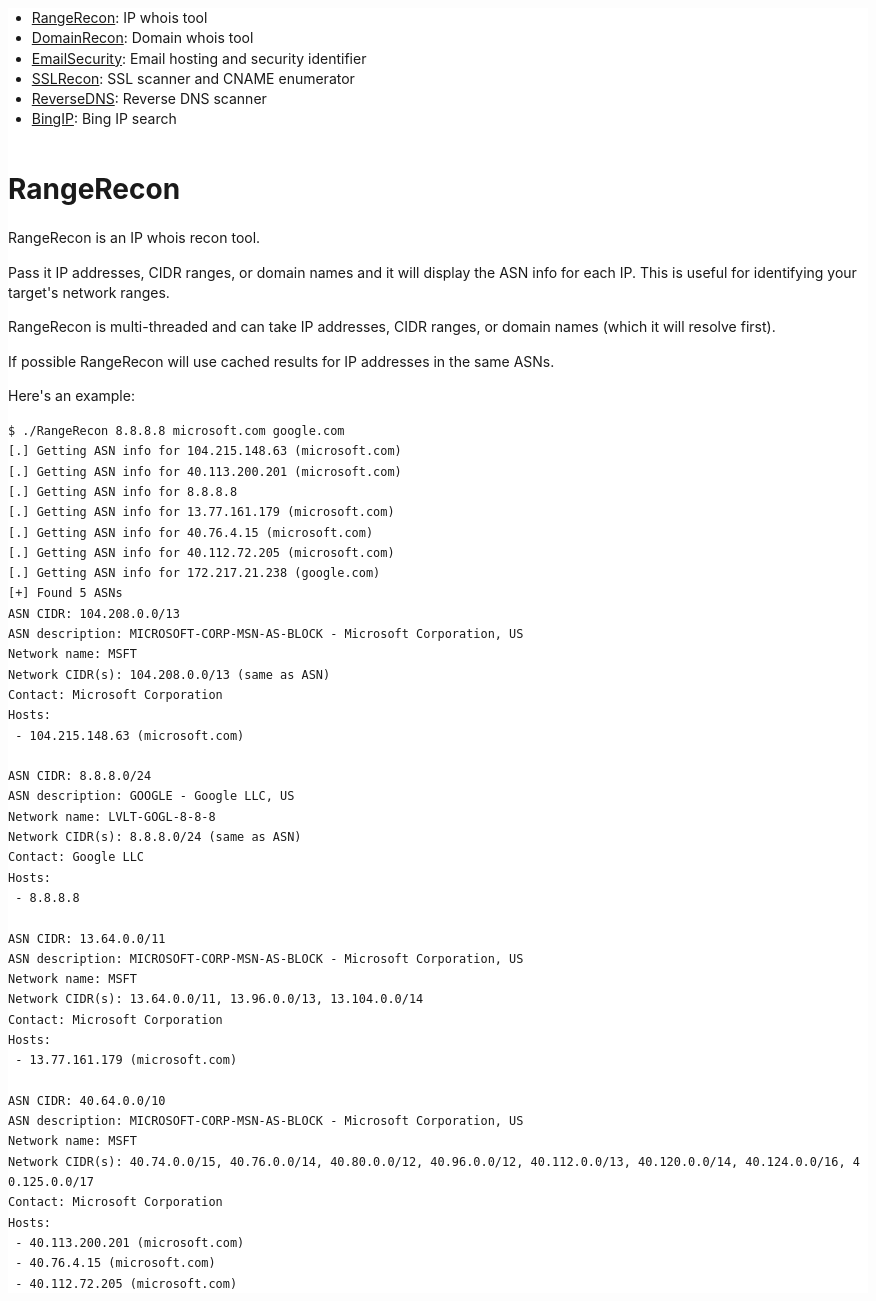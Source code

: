  - [RangeRecon](#RangeRecon): IP whois tool
 - [DomainRecon](#DomainRecon): Domain whois tool
 - [EmailSecurity](#EmailSecurity): Email hosting and security identifier
 - [SSLRecon](#SSLRecon): SSL scanner and CNAME enumerator
 - [ReverseDNS](#ReverseDNS): Reverse DNS scanner
 - [BingIP](#BingIP): Bing IP search

RangeRecon
==========

RangeRecon is an IP whois recon tool.

Pass it IP addresses, CIDR ranges, or domain names and it will display the ASN
info for each IP. This is useful for identifying your target's network ranges.

RangeRecon is multi-threaded and can take IP addresses, CIDR ranges, or domain
names (which it will resolve first).

If possible RangeRecon will use cached results for IP addresses in the same ASNs.

Here's an example:

    $ ./RangeRecon 8.8.8.8 microsoft.com google.com
    [.] Getting ASN info for 104.215.148.63 (microsoft.com)
    [.] Getting ASN info for 40.113.200.201 (microsoft.com)
    [.] Getting ASN info for 8.8.8.8
    [.] Getting ASN info for 13.77.161.179 (microsoft.com)
    [.] Getting ASN info for 40.76.4.15 (microsoft.com)
    [.] Getting ASN info for 40.112.72.205 (microsoft.com)
    [.] Getting ASN info for 172.217.21.238 (google.com)
    [+] Found 5 ASNs
    ASN CIDR: 104.208.0.0/13
    ASN description: MICROSOFT-CORP-MSN-AS-BLOCK - Microsoft Corporation, US
    Network name: MSFT
    Network CIDR(s): 104.208.0.0/13 (same as ASN)
    Contact: Microsoft Corporation
    Hosts:
     - 104.215.148.63 (microsoft.com)
    
    ASN CIDR: 8.8.8.0/24
    ASN description: GOOGLE - Google LLC, US
    Network name: LVLT-GOGL-8-8-8
    Network CIDR(s): 8.8.8.0/24 (same as ASN)
    Contact: Google LLC
    Hosts:
     - 8.8.8.8
    
    ASN CIDR: 13.64.0.0/11
    ASN description: MICROSOFT-CORP-MSN-AS-BLOCK - Microsoft Corporation, US
    Network name: MSFT
    Network CIDR(s): 13.64.0.0/11, 13.96.0.0/13, 13.104.0.0/14
    Contact: Microsoft Corporation
    Hosts:
     - 13.77.161.179 (microsoft.com)
    
    ASN CIDR: 40.64.0.0/10
    ASN description: MICROSOFT-CORP-MSN-AS-BLOCK - Microsoft Corporation, US
    Network name: MSFT
    Network CIDR(s): 40.74.0.0/15, 40.76.0.0/14, 40.80.0.0/12, 40.96.0.0/12, 40.112.0.0/13, 40.120.0.0/14, 40.124.0.0/16, 40.125.0.0/17
    Contact: Microsoft Corporation
    Hosts:
     - 40.113.200.201 (microsoft.com)
     - 40.76.4.15 (microsoft.com)
     - 40.112.72.205 (microsoft.com)
    